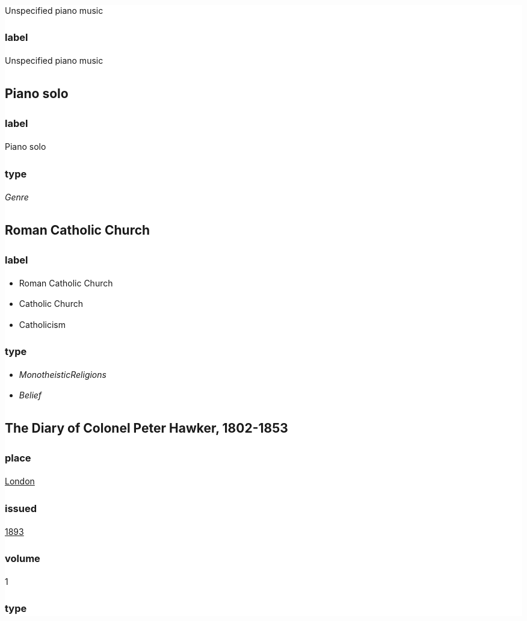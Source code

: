 
Unspecified piano music

### label


Unspecified piano music

## Piano solo

### label


Piano solo

### type


*Genre*

## Roman Catholic Church

### label

 - Roman Catholic Church

 - Catholic Church

 - Catholicism

### type

 - *MonotheisticReligions*

 - *Belief*

## The Diary of Colonel Peter Hawker, 1802-1853

### place


[London](#London)

### issued


[1893](#1893)

### volume


1

### type

